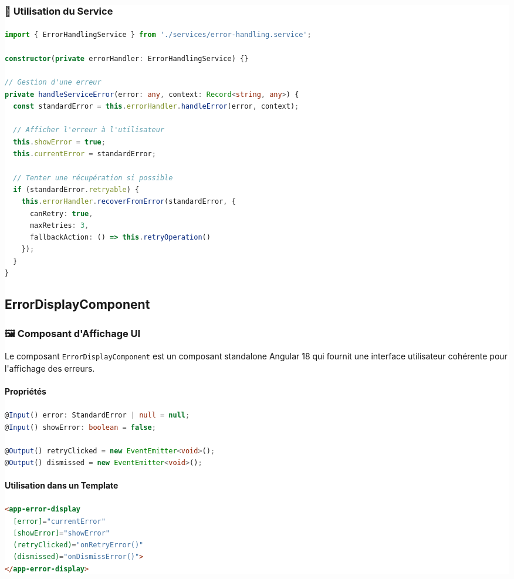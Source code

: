 ```typescript
```

### 🎯 **Utilisation du Service**

```typescript
import { ErrorHandlingService } from './services/error-handling.service';

constructor(private errorHandler: ErrorHandlingService) {}

// Gestion d'une erreur
private handleServiceError(error: any, context: Record<string, any>) {
  const standardError = this.errorHandler.handleError(error, context);
  
  // Afficher l'erreur à l'utilisateur
  this.showError = true;
  this.currentError = standardError;
  
  // Tenter une récupération si possible
  if (standardError.retryable) {
    this.errorHandler.recoverFromError(standardError, {
      canRetry: true,
      maxRetries: 3,
      fallbackAction: () => this.retryOperation()
    });
  }
}
```

## ErrorDisplayComponent

### 🖼️ **Composant d'Affichage UI**

Le composant `ErrorDisplayComponent` est un composant standalone Angular 18 qui fournit une interface utilisateur cohérente pour l'affichage des erreurs.

#### Propriétés
```typescript
@Input() error: StandardError | null = null;
@Input() showError: boolean = false;

@Output() retryClicked = new EventEmitter<void>();
@Output() dismissed = new EventEmitter<void>();
```

#### Utilisation dans un Template
```html
<app-error-display
  [error]="currentError"
  [showError]="showError"
  (retryClicked)="onRetryError()"
  (dismissed)="onDismissError()">
</app-error-display>
```
